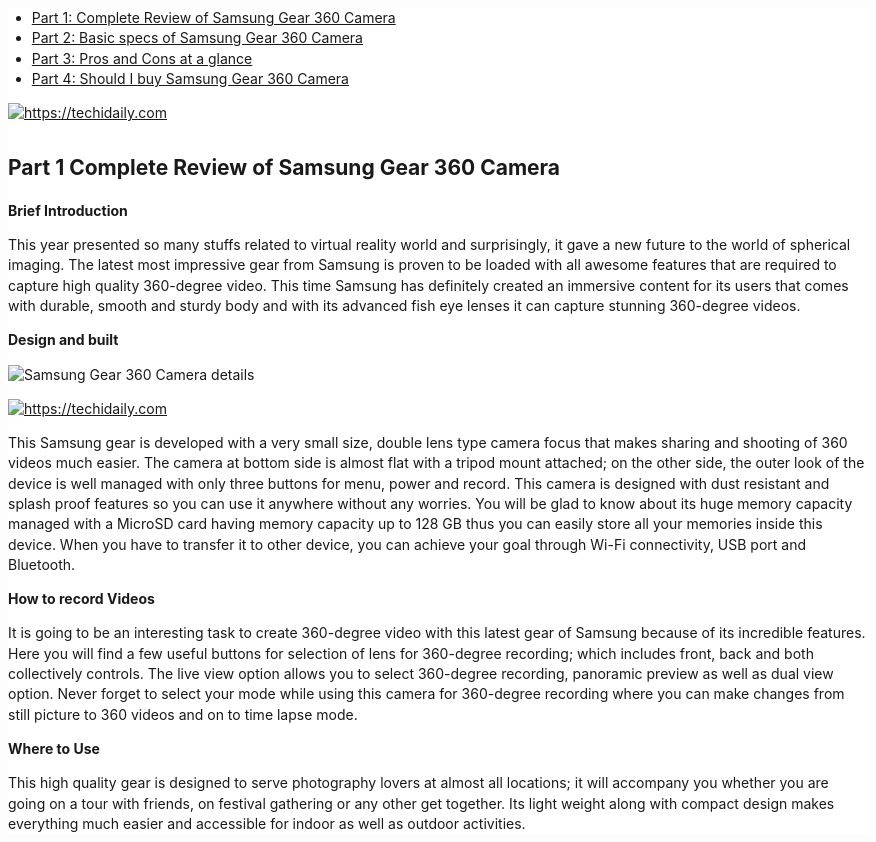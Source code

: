 * [Part 1: Complete Review of Samsung Gear 360 Camera](#part1)
* [Part 2: Basic specs of Samsung Gear 360 Camera](#part2)
* [Part 3: Pros and Cons at a glance](#part3)
* [Part 4: Should I buy Samsung Gear 360 Camera](#part4)


<a href="https://appsumo.8odi.net/c/5597632/2128843/7443" target="_top" id="2128843">
  <img src="//a.impactradius-go.com/display-ad/7443-2128843" border="0" alt="https://techidaily.com" width="728" height="90"/>
</a>
<img height="0" width="0" src="https://appsumo.8odi.net/i/5597632/2128843/7443" style="position:absolute;visibility:hidden;" border="0" />

## Part 1 Complete Review of Samsung Gear 360 Camera

**Brief Introduction**

 This year presented so many stuffs related to virtual reality world and surprisingly, it gave a new future to the world of spherical imaging. The latest most impressive gear from Samsung is proven to be loaded with all awesome features that are required to capture high quality 360-degree video. This time Samsung has definitely created an immersive content for its users that comes with durable, smooth and sturdy body and with its advanced fish eye lenses it can capture stunning 360-degree videos.

**Design and built**

![Samsung Gear 360 Camera details](https://images.wondershare.com/filmora/article-images/samsung-gear-360-details.jpg)


<a href="https://aligracehair.sjv.io/c/5597632/2135361/19272" target="_top" id="2135361">
  <img src="//a.impactradius-go.com/display-ad/19272-2135361" border="0" alt="https://techidaily.com" width="728" height="90"/>
</a>
<img height="0" width="0" src="https://aligracehair.sjv.io/i/5597632/2135361/19272" style="position:absolute;visibility:hidden;" border="0" />

 This Samsung gear is developed with a very small size, double lens type camera focus that makes sharing and shooting of 360 videos much easier. The camera at bottom side is almost flat with a tripod mount attached; on the other side, the outer look of the device is well managed with only three buttons for menu, power and record. This camera is designed with dust resistant and splash proof features so you can use it anywhere without any worries. You will be glad to know about its huge memory capacity managed with a MicroSD card having memory capacity up to 128 GB thus you can easily store all your memories inside this device. When you have to transfer it to other device, you can achieve your goal through Wi-Fi connectivity, USB port and Bluetooth.

**How to record Videos**

 It is going to be an interesting task to create 360-degree video with this latest gear of Samsung because of its incredible features. Here you will find a few useful buttons for selection of lens for 360-degree recording; which includes front, back and both collectively controls. The live view option allows you to select 360-degree recording, panoramic preview as well as dual view option. Never forget to select your mode while using this camera for 360-degree recording where you can make changes from still picture to 360 videos and on to time lapse mode.

**Where to Use**

 This high quality gear is designed to serve photography lovers at almost all locations; it will accompany you whether you are going on a tour with friends, on festival gathering or any other get together. Its light weight along with compact design makes everything much easier and accessible for indoor as well as outdoor activities.
